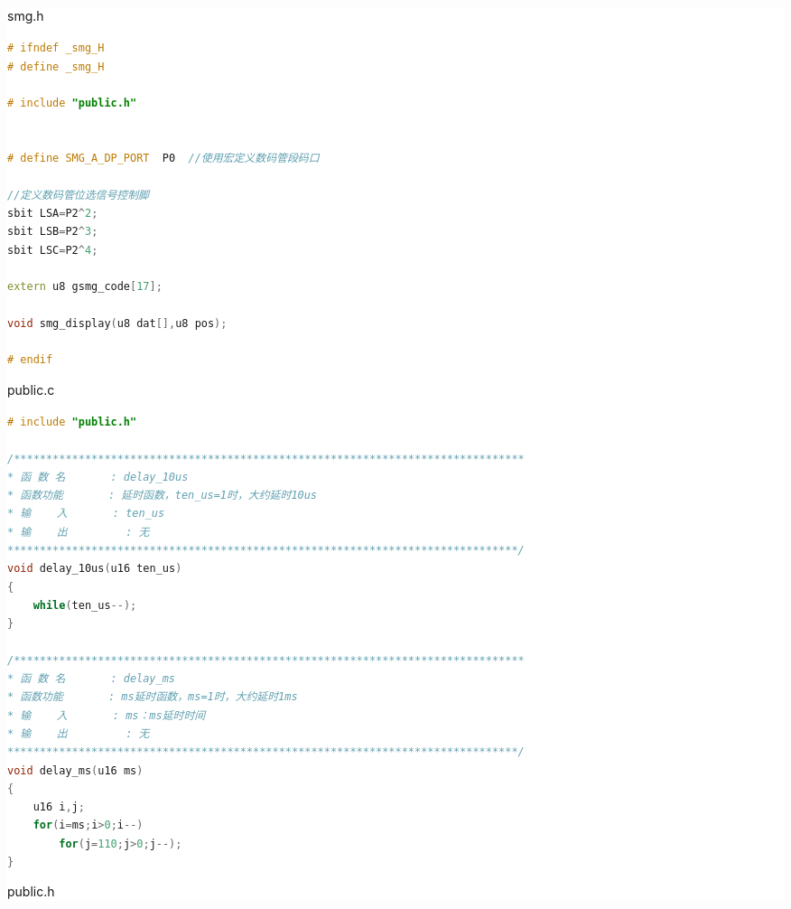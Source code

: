 smg.h

```cpp
# ifndef _smg_H
# define _smg_H

# include "public.h"


# define SMG_A_DP_PORT	P0	//使用宏定义数码管段码口

//定义数码管位选信号控制脚
sbit LSA=P2^2;
sbit LSB=P2^3;
sbit LSC=P2^4;

extern u8 gsmg_code[17];

void smg_display(u8 dat[],u8 pos);

# endif
```

public.c

```cpp
# include "public.h"

/*******************************************************************************
* 函 数 名       : delay_10us
* 函数功能		 : 延时函数，ten_us=1时，大约延时10us
* 输    入       : ten_us
* 输    出    	 : 无
*******************************************************************************/
void delay_10us(u16 ten_us)
{
	while(ten_us--);	
}

/*******************************************************************************
* 函 数 名       : delay_ms
* 函数功能		 : ms延时函数，ms=1时，大约延时1ms
* 输    入       : ms：ms延时时间
* 输    出    	 : 无
*******************************************************************************/
void delay_ms(u16 ms)
{
	u16 i,j;
	for(i=ms;i>0;i--)
		for(j=110;j>0;j--);
}
```

public.h

